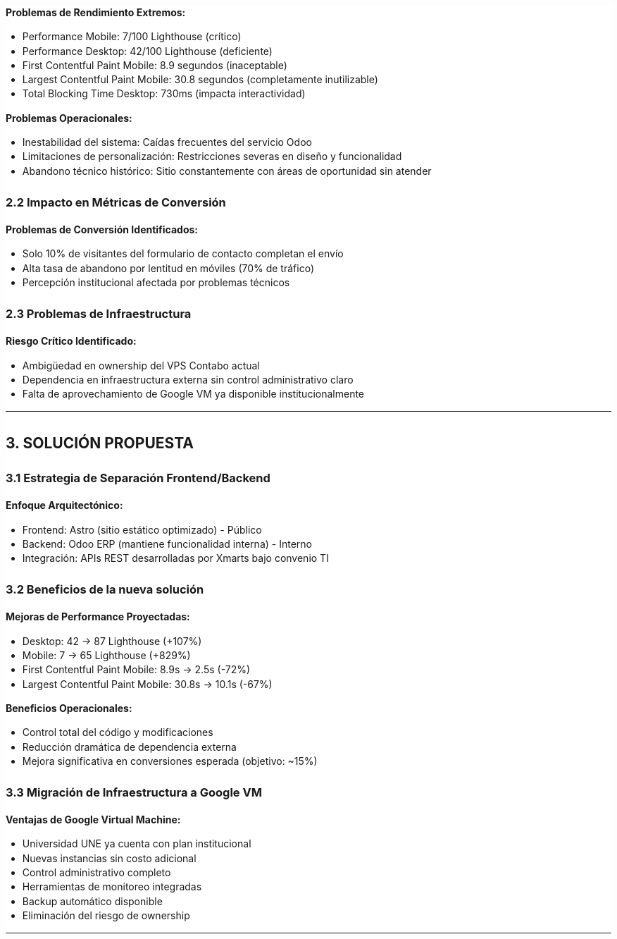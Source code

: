 **Problemas de Rendimiento Extremos:**
- Performance Mobile: 7/100 Lighthouse (crítico)
- Performance Desktop: 42/100 Lighthouse (deficiente)
- First Contentful Paint Mobile: 8.9 segundos (inaceptable)
- Largest Contentful Paint Mobile: 30.8 segundos (completamente inutilizable)
- Total Blocking Time Desktop: 730ms (impacta interactividad)

**Problemas Operacionales:**
- Inestabilidad del sistema: Caídas frecuentes del servicio Odoo
- Limitaciones de personalización: Restricciones severas en diseño y funcionalidad
- Abandono técnico histórico: Sitio constantemente con áreas de oportunidad sin atender

### 2.2 Impacto en Métricas de Conversión

**Problemas de Conversión Identificados:**
- Solo 10% de visitantes del formulario de contacto completan el envío
- Alta tasa de abandono por lentitud en móviles (70% de tráfico)
- Percepción institucional afectada por problemas técnicos

### 2.3 Problemas de Infraestructura

**Riesgo Crítico Identificado:**
- Ambigüedad en ownership del VPS Contabo actual
- Dependencia en infraestructura externa sin control administrativo claro
- Falta de aprovechamiento de Google VM ya disponible institucionalmente

---

## 3. SOLUCIÓN PROPUESTA

### 3.1 Estrategia de Separación Frontend/Backend

**Enfoque Arquitectónico:**
- Frontend: Astro (sitio estático optimizado) - Público
- Backend: Odoo ERP (mantiene funcionalidad interna) - Interno
- Integración: APIs REST desarrolladas por Xmarts bajo convenio TI

### 3.2 Beneficios de la nueva solución

**Mejoras de Performance Proyectadas:**
- Desktop: 42 → 87 Lighthouse (+107%)
- Mobile: 7 → 65 Lighthouse (+829%)
- First Contentful Paint Mobile: 8.9s → 2.5s (-72%)
- Largest Contentful Paint Mobile: 30.8s → 10.1s (-67%)

**Beneficios Operacionales:**
- Control total del código y modificaciones
- Reducción dramática de dependencia externa
- Mejora significativa en conversiones esperada (objetivo: ~15%)

### 3.3 Migración de Infraestructura a Google VM

**Ventajas de Google Virtual Machine:**
- Universidad UNE ya cuenta con plan institucional
- Nuevas instancias sin costo adicional
- Control administrativo completo
- Herramientas de monitoreo integradas
- Backup automático disponible
- Eliminación del riesgo de ownership

---